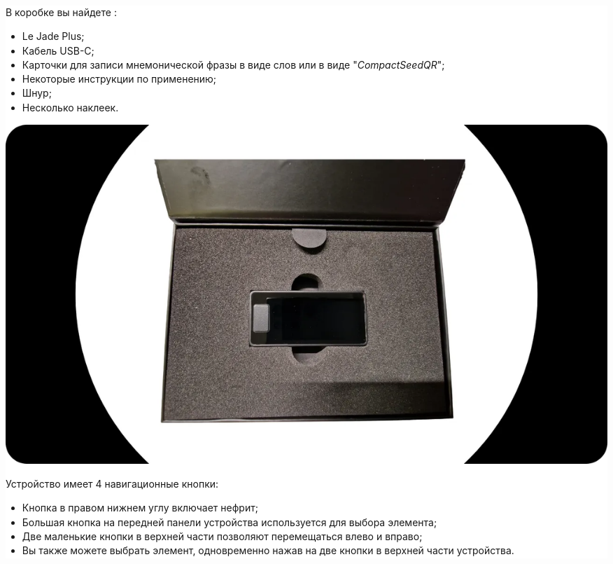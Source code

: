 В коробке вы найдете :


- Le Jade Plus;
- Кабель USB-C;
- Карточки для записи мнемонической фразы в виде слов или в виде "*CompactSeedQR*";
- Некоторые инструкции по применению;
- Шнур;
- Несколько наклеек.

![JADE-PLUS-SPARROW](assets/fr/03.webp)

Устройство имеет 4 навигационные кнопки:


- Кнопка в правом нижнем углу включает нефрит;
- Большая кнопка на передней панели устройства используется для выбора элемента;
- Две маленькие кнопки в верхней части позволяют перемещаться влево и вправо;
- Вы также можете выбрать элемент, одновременно нажав на две кнопки в верхней части устройства.
